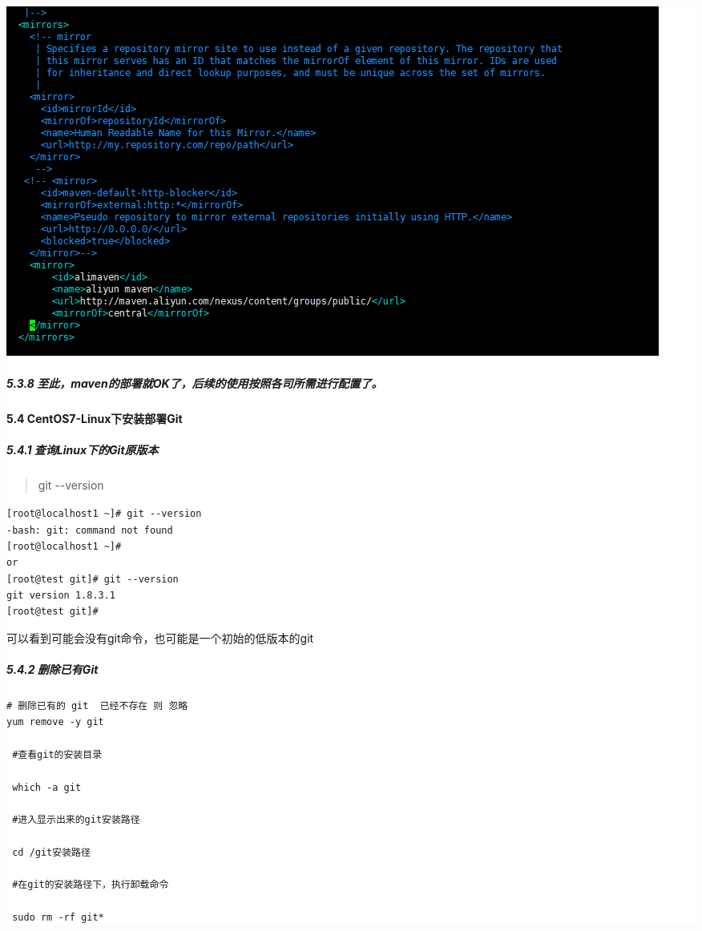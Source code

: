 ![image-20230222103311223](../../../.vuepress/public/images/image-20230222103311223.png)

##### 5.3.8 至此，maven的部署就OK了，后续的使用按照各司所需进行配置了。

#### 5.4 CentOS7-Linux下安装部署Git

##### 5.4.1 查询Linux下的Git原版本

> git --version

``` shell
[root@localhost1 ~]# git --version
-bash: git: command not found
[root@localhost1 ~]#
or
[root@test git]# git --version
git version 1.8.3.1
[root@test git]# 
```

可以看到可能会没有git命令，也可能是一个初始的低版本的git

##### 5.4.2 删除已有Git

``` shell
# 删除已有的 git  已经不存在 则 忽略
yum remove -y git

 #查看git的安装目录
 
 which -a git
 
 #进入显示出来的git安装路径
 
 cd /git安装路径
 
 #在git的安装路径下，执行卸载命令
 
 sudo rm -rf git*
```
